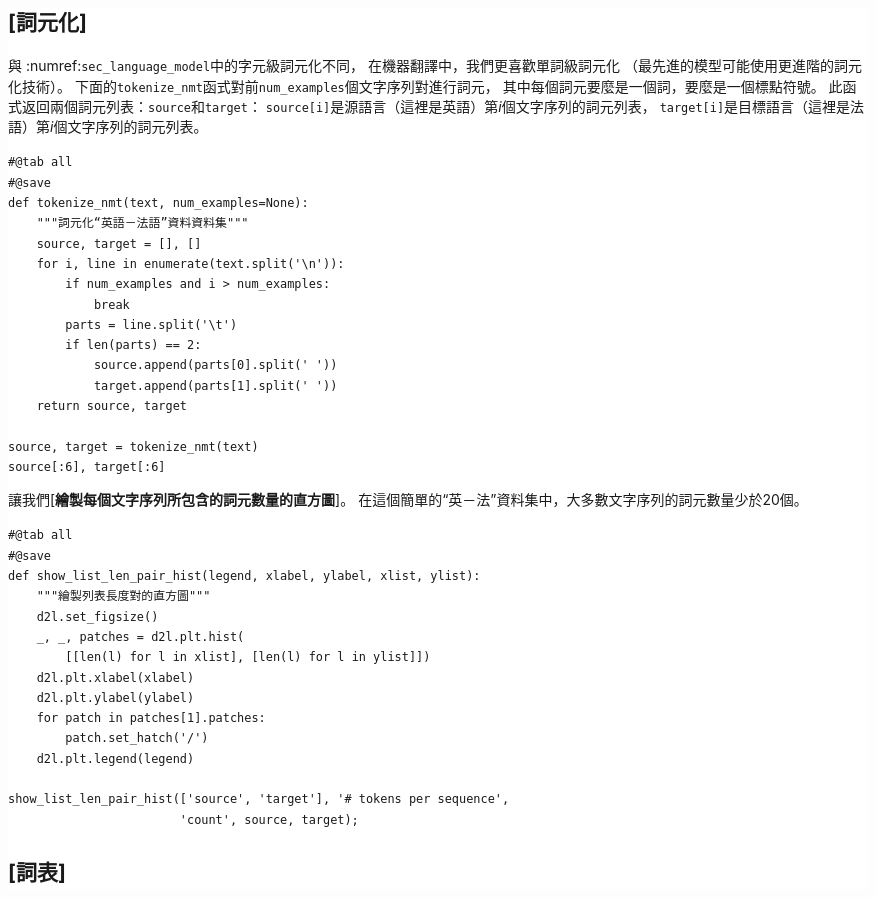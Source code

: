## [**詞元化**]

與 :numref:`sec_language_model`中的字元級詞元化不同，
在機器翻譯中，我們更喜歡單詞級詞元化
（最先進的模型可能使用更進階的詞元化技術）。
下面的`tokenize_nmt`函式對前`num_examples`個文字序列對進行詞元，
其中每個詞元要麼是一個詞，要麼是一個標點符號。
此函式返回兩個詞元列表：`source`和`target`：
`source[i]`是源語言（這裡是英語）第$i$個文字序列的詞元列表，
`target[i]`是目標語言（這裡是法語）第$i$個文字序列的詞元列表。

```{.python .input}
#@tab all
#@save
def tokenize_nmt(text, num_examples=None):
    """詞元化“英語－法語”資料資料集"""
    source, target = [], []
    for i, line in enumerate(text.split('\n')):
        if num_examples and i > num_examples:
            break
        parts = line.split('\t')
        if len(parts) == 2:
            source.append(parts[0].split(' '))
            target.append(parts[1].split(' '))
    return source, target

source, target = tokenize_nmt(text)
source[:6], target[:6]
```

讓我們[**繪製每個文字序列所包含的詞元數量的直方圖**]。
在這個簡單的“英－法”資料集中，大多數文字序列的詞元數量少於$20$個。

```{.python .input}
#@tab all
#@save
def show_list_len_pair_hist(legend, xlabel, ylabel, xlist, ylist):
    """繪製列表長度對的直方圖"""
    d2l.set_figsize()
    _, _, patches = d2l.plt.hist(
        [[len(l) for l in xlist], [len(l) for l in ylist]])
    d2l.plt.xlabel(xlabel)
    d2l.plt.ylabel(ylabel)
    for patch in patches[1].patches:
        patch.set_hatch('/')
    d2l.plt.legend(legend)

show_list_len_pair_hist(['source', 'target'], '# tokens per sequence',
                        'count', source, target);
```

## [**詞表**]
